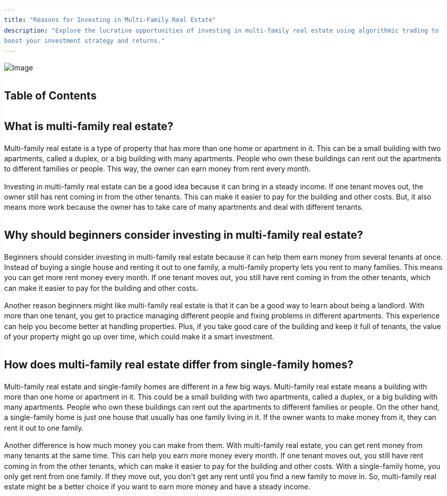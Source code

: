```yaml
---
title: "Reasons for Investing in Multi-Family Real Estate"
description: "Explore the lucrative opportunities of investing in multi-family real estate using algorithmic trading to boost your investment strategy and returns."
---
```



![Image](images/1.png)

## Table of Contents

## What is multi-family real estate?

Multi-family real estate is a type of property that has more than one home or apartment in it. This can be a small building with two apartments, called a duplex, or a big building with many apartments. People who own these buildings can rent out the apartments to different families or people. This way, the owner can earn money from rent every month.

Investing in multi-family real estate can be a good idea because it can bring in a steady income. If one tenant moves out, the owner still has rent coming in from the other tenants. This can make it easier to pay for the building and other costs. But, it also means more work because the owner has to take care of many apartments and deal with different tenants.

## Why should beginners consider investing in multi-family real estate?

Beginners should consider investing in multi-family real estate because it can help them earn money from several tenants at once. Instead of buying a single house and renting it out to one family, a multi-family property lets you rent to many families. This means you can get more rent money every month. If one tenant moves out, you still have rent coming in from the other tenants, which can make it easier to pay for the building and other costs.

Another reason beginners might like multi-family real estate is that it can be a good way to learn about being a landlord. With more than one tenant, you get to practice managing different people and fixing problems in different apartments. This experience can help you become better at handling properties. Plus, if you take good care of the building and keep it full of tenants, the value of your property might go up over time, which could make it a smart investment.

## How does multi-family real estate differ from single-family homes?

Multi-family real estate and single-family homes are different in a few big ways. Multi-family real estate means a building with more than one home or apartment in it. This could be a small building with two apartments, called a duplex, or a big building with many apartments. People who own these buildings can rent out the apartments to different families or people. On the other hand, a single-family home is just one house that usually has one family living in it. If the owner wants to make money from it, they can rent it out to one family.

Another difference is how much money you can make from them. With multi-family real estate, you can get rent money from many tenants at the same time. This can help you earn more money every month. If one tenant moves out, you still have rent coming in from the other tenants, which can make it easier to pay for the building and other costs. With a single-family home, you only get rent from one family. If they move out, you don't get any rent until you find a new family to move in. So, multi-family real estate might be a better choice if you want to earn more money and have a steady income.
